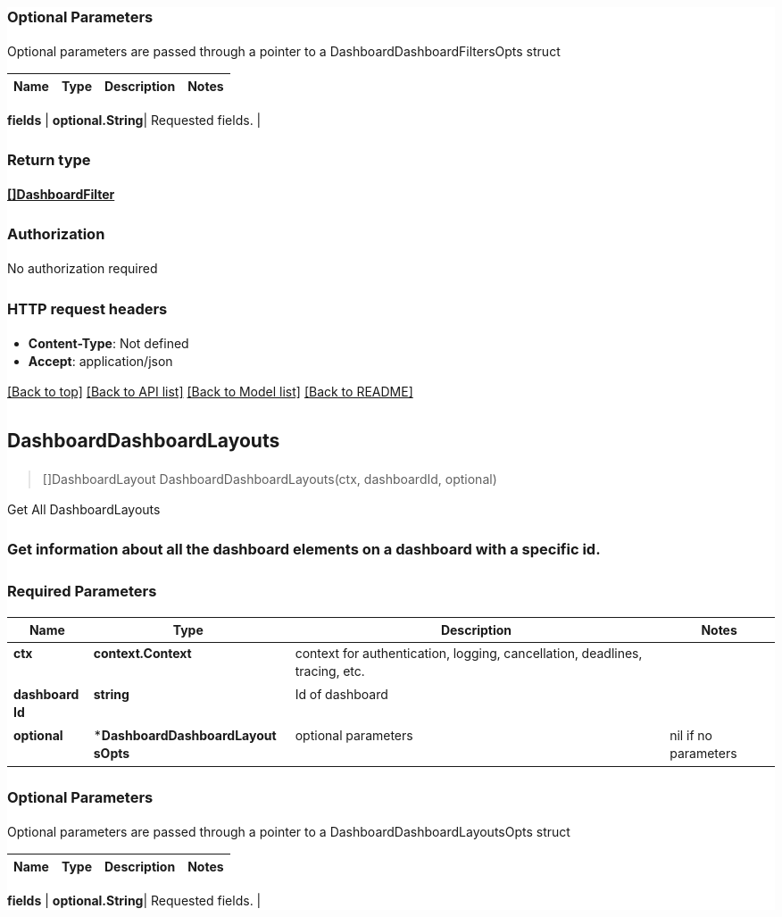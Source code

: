### Optional Parameters

Optional parameters are passed through a pointer to a DashboardDashboardFiltersOpts struct


Name | Type | Description  | Notes
------------- | ------------- | ------------- | -------------

 **fields** | **optional.String**| Requested fields. | 

### Return type

[**[]DashboardFilter**](DashboardFilter.md)

### Authorization

No authorization required

### HTTP request headers

- **Content-Type**: Not defined
- **Accept**: application/json

[[Back to top]](#) [[Back to API list]](../README.md#documentation-for-api-endpoints)
[[Back to Model list]](../README.md#documentation-for-models)
[[Back to README]](../README.md)


## DashboardDashboardLayouts

> []DashboardLayout DashboardDashboardLayouts(ctx, dashboardId, optional)

Get All DashboardLayouts

### Get information about all the dashboard elements on a dashboard with a specific id.

### Required Parameters


Name | Type | Description  | Notes
------------- | ------------- | ------------- | -------------
**ctx** | **context.Context** | context for authentication, logging, cancellation, deadlines, tracing, etc.
**dashboardId** | **string**| Id of dashboard | 
 **optional** | ***DashboardDashboardLayoutsOpts** | optional parameters | nil if no parameters

### Optional Parameters

Optional parameters are passed through a pointer to a DashboardDashboardLayoutsOpts struct


Name | Type | Description  | Notes
------------- | ------------- | ------------- | -------------

 **fields** | **optional.String**| Requested fields. | 
